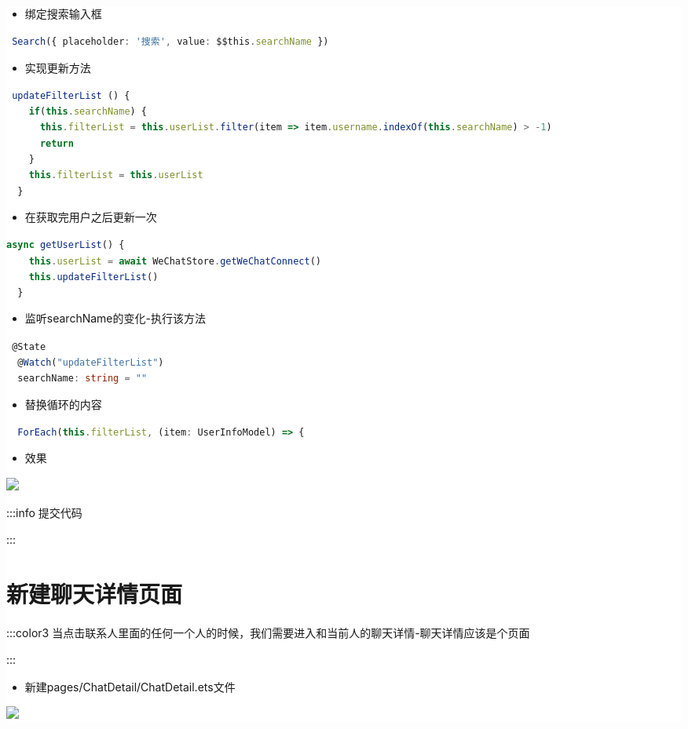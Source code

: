 + 绑定搜索输入框

```typescript
 Search({ placeholder: '搜索', value: $$this.searchName })
```

+ 实现更新方法

```typescript
 updateFilterList () {
    if(this.searchName) {
      this.filterList = this.userList.filter(item => item.username.indexOf(this.searchName) > -1)
      return
    }
    this.filterList = this.userList
  }
```

+ 在获取完用户之后更新一次

```typescript
async getUserList() {
    this.userList = await WeChatStore.getWeChatConnect()
    this.updateFilterList()
  }
```

+ 监听searchName的变化-执行该方法

```typescript
 @State
  @Watch("updateFilterList")
  searchName: string = ""
```

+ 替换循环的内容

```typescript
  ForEach(this.filterList, (item: UserInfoModel) => {
```

+ 效果

![](https://cdn.nlark.com/yuque/0/2024/png/8435673/1708399786929-b2bbf3b0-45b9-4c61-912d-18252418072e.png?x-oss-process=image%2Fwatermark%2Ctype_d3F5LW1pY3JvaGVp%2Csize_15%2Ctext_6buR6ams56iL5bqP5ZGY%2Ccolor_FFFFFF%2Cshadow_50%2Ct_80%2Cg_se%2Cx_10%2Cy_10)



:::info
提交代码

:::

<h1 id="LlFU7">新建聊天详情页面</h1>
:::color3
当点击联系人里面的任何一个人的时候，我们需要进入和当前人的聊天详情-聊天详情应该是个页面

:::

+ 新建pages/ChatDetail/ChatDetail.ets文件

![](https://cdn.nlark.com/yuque/0/2024/png/8435673/1707447964587-9bca78bf-8f2c-4875-b157-92256040e809.png?x-oss-process=image%2Fwatermark%2Ctype_d3F5LW1pY3JvaGVp%2Csize_70%2Ctext_6buR6ams56iL5bqP5ZGY%2Ccolor_FFFFFF%2Cshadow_50%2Ct_80%2Cg_se%2Cx_10%2Cy_10)
